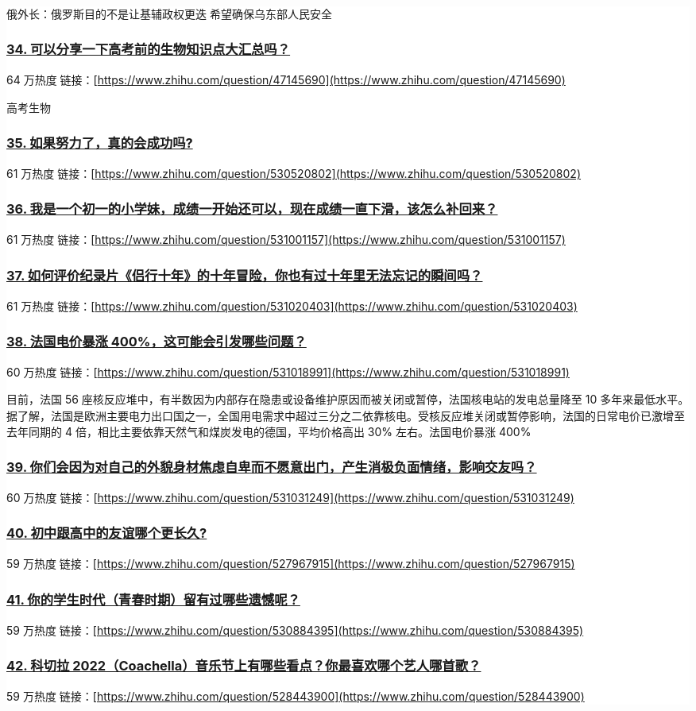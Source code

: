 俄外长：俄罗斯目的不是让基辅政权更迭 希望确保乌东部人民安全

### [34. 可以分享一下高考前的生物知识点大汇总吗？](https://www.zhihu.com/question/47145690)
64 万热度 链接：[https://www.zhihu.com/question/47145690](https://www.zhihu.com/question/47145690)

高考生物

### [35. 如果努力了，真的会成功吗?](https://www.zhihu.com/question/530520802)
61 万热度 链接：[https://www.zhihu.com/question/530520802](https://www.zhihu.com/question/530520802)



### [36. 我是一个初一的小学妹，成绩一开始还可以，现在成绩一直下滑，该怎么补回来？](https://www.zhihu.com/question/531001157)
61 万热度 链接：[https://www.zhihu.com/question/531001157](https://www.zhihu.com/question/531001157)



### [37. 如何评价纪录片《侣行十年》的十年冒险，你也有过十年里无法忘记的瞬间吗？](https://www.zhihu.com/question/531020403)
61 万热度 链接：[https://www.zhihu.com/question/531020403](https://www.zhihu.com/question/531020403)



### [38. 法国电价暴涨 400%，这可能会引发哪些问题？](https://www.zhihu.com/question/531018991)
60 万热度 链接：[https://www.zhihu.com/question/531018991](https://www.zhihu.com/question/531018991)

目前，法国 56 座核反应堆中，有半数因为内部存在隐患或设备维护原因而被关闭或暂停，法国核电站的发电总量降至 10 多年来最低水平。据了解，法国是欧洲主要电力出口国之一，全国用电需求中超过三分之二依靠核电。受核反应堆关闭或暂停影响，法国的日常电价已激增至去年同期的 4 倍，相比主要依靠天然气和煤炭发电的德国，平均价格高出 30% 左右。法国电价暴涨 400%

### [39. 你们会因为对自己的外貌身材焦虑自卑而不愿意出门，产生消极负面情绪，影响交友吗？](https://www.zhihu.com/question/531031249)
60 万热度 链接：[https://www.zhihu.com/question/531031249](https://www.zhihu.com/question/531031249)



### [40. 初中跟高中的友谊哪个更长久?](https://www.zhihu.com/question/527967915)
59 万热度 链接：[https://www.zhihu.com/question/527967915](https://www.zhihu.com/question/527967915)



### [41. 你的学生时代（青春时期）留有过哪些遗憾呢？](https://www.zhihu.com/question/530884395)
59 万热度 链接：[https://www.zhihu.com/question/530884395](https://www.zhihu.com/question/530884395)



### [42. 科切拉 2022（Coachella）音乐节上有哪些看点？你最喜欢哪个艺人哪首歌？](https://www.zhihu.com/question/528443900)
59 万热度 链接：[https://www.zhihu.com/question/528443900](https://www.zhihu.com/question/528443900)

